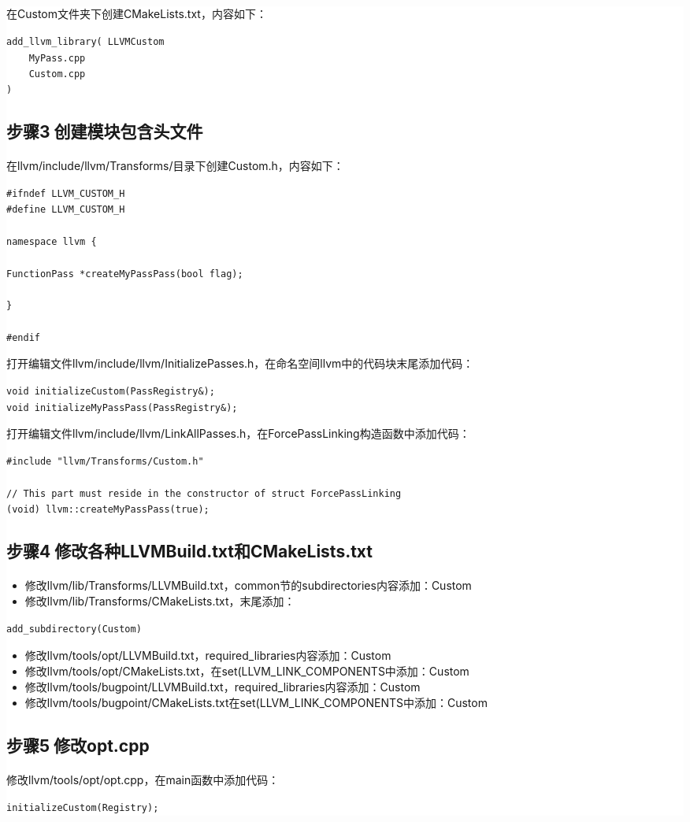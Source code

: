 在Custom文件夹下创建CMakeLists.txt，内容如下：
```
add_llvm_library( LLVMCustom
	MyPass.cpp
	Custom.cpp
)
```

## 步骤3 创建模块包含头文件
在llvm/include/llvm/Transforms/目录下创建Custom.h，内容如下：
```
#ifndef LLVM_CUSTOM_H
#define LLVM_CUSTOM_H

namespace llvm {

FunctionPass *createMyPassPass(bool flag);

}

#endif
```

打开编辑文件llvm/include/llvm/InitializePasses.h，在命名空间llvm中的代码块末尾添加代码：
```
void initializeCustom(PassRegistry&);
void initializeMyPassPass(PassRegistry&);
```

打开编辑文件llvm/include/llvm/LinkAllPasses.h，在ForcePassLinking构造函数中添加代码：
```
#include "llvm/Transforms/Custom.h"

// This part must reside in the constructor of struct ForcePassLinking
(void) llvm::createMyPassPass(true);
```

## 步骤4 修改各种LLVMBuild.txt和CMakeLists.txt
- 修改llvm/lib/Transforms/LLVMBuild.txt，common节的subdirectories内容添加：Custom
- 修改llvm/lib/Transforms/CMakeLists.txt，末尾添加：
```
add_subdirectory(Custom)
```
- 修改llvm/tools/opt/LLVMBuild.txt，required_libraries内容添加：Custom
- 修改llvm/tools/opt/CMakeLists.txt，在set(LLVM_LINK_COMPONENTS中添加：Custom
- 修改llvm/tools/bugpoint/LLVMBuild.txt，required_libraries内容添加：Custom
- 修改llvm/tools/bugpoint/CMakeLists.txt在set(LLVM_LINK_COMPONENTS中添加：Custom


## 步骤5 修改opt.cpp
修改llvm/tools/opt/opt.cpp，在main函数中添加代码：
```
initializeCustom(Registry);
```
